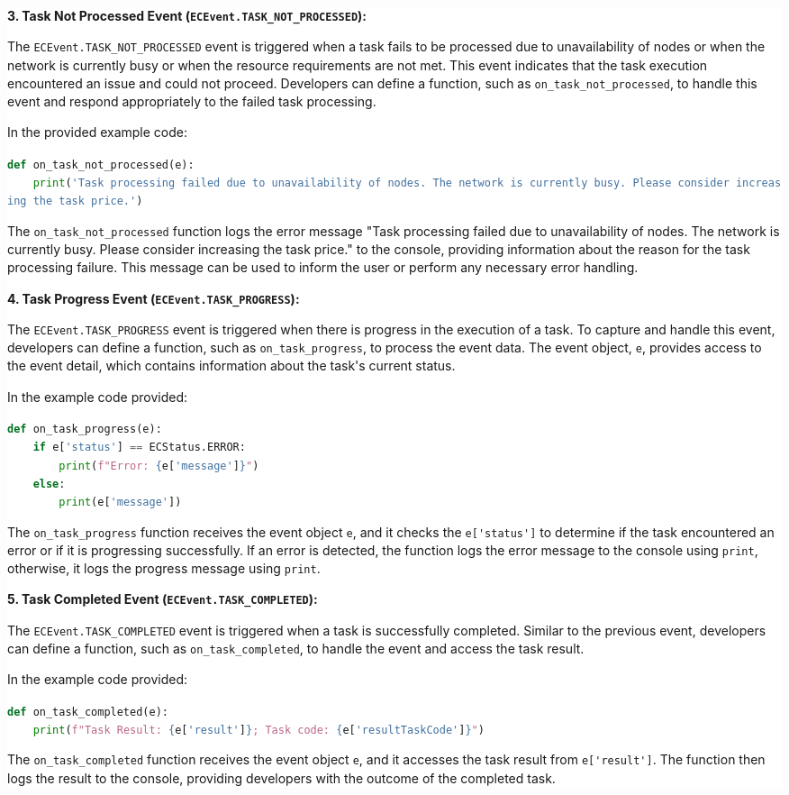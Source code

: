 **3. Task Not Processed Event (`ECEvent.TASK_NOT_PROCESSED`):**

The `ECEvent.TASK_NOT_PROCESSED` event is triggered when a task fails to be processed due to unavailability of nodes or when the network is currently busy or when the resource requirements are not met. This event indicates that the task execution encountered an issue and could not proceed. Developers can define a function, such as `on_task_not_processed`, to handle this event and respond appropriately to the failed task processing.

In the provided example code:

```python
def on_task_not_processed(e):
    print('Task processing failed due to unavailability of nodes. The network is currently busy. Please consider increasing the task price.')
```

The `on_task_not_processed` function logs the error message "Task processing failed due to unavailability of nodes. The network is currently busy. Please consider increasing the task price." to the console, providing information about the reason for the task processing failure. This message can be used to inform the user or perform any necessary error handling.

**4. Task Progress Event (`ECEvent.TASK_PROGRESS`):**

The `ECEvent.TASK_PROGRESS` event is triggered when there is progress in the execution of a task. To capture and handle this event, developers can define a function, such as `on_task_progress`, to process the event data. The event object, `e`, provides access to the event detail, which contains information about the task's current status.

In the example code provided:

```python
def on_task_progress(e):
    if e['status'] == ECStatus.ERROR:
        print(f"Error: {e['message']}")
    else:
        print(e['message'])
```

The `on_task_progress` function receives the event object `e`, and it checks the `e['status']` to determine if the task encountered an error or if it is progressing successfully. If an error is detected, the function logs the error message to the console using `print`, otherwise, it logs the progress message using `print`.

**5. Task Completed Event (`ECEvent.TASK_COMPLETED`):**

The `ECEvent.TASK_COMPLETED` event is triggered when a task is successfully completed. Similar to the previous event, developers can define a function, such as `on_task_completed`, to handle the event and access the task result.

In the example code provided:

```python
def on_task_completed(e):
    print(f"Task Result: {e['result']}; Task code: {e['resultTaskCode']}")
```

The `on_task_completed` function receives the event object `e`, and it accesses the task result from `e['result']`. The function then logs the result to the console, providing developers with the outcome of the completed task.
